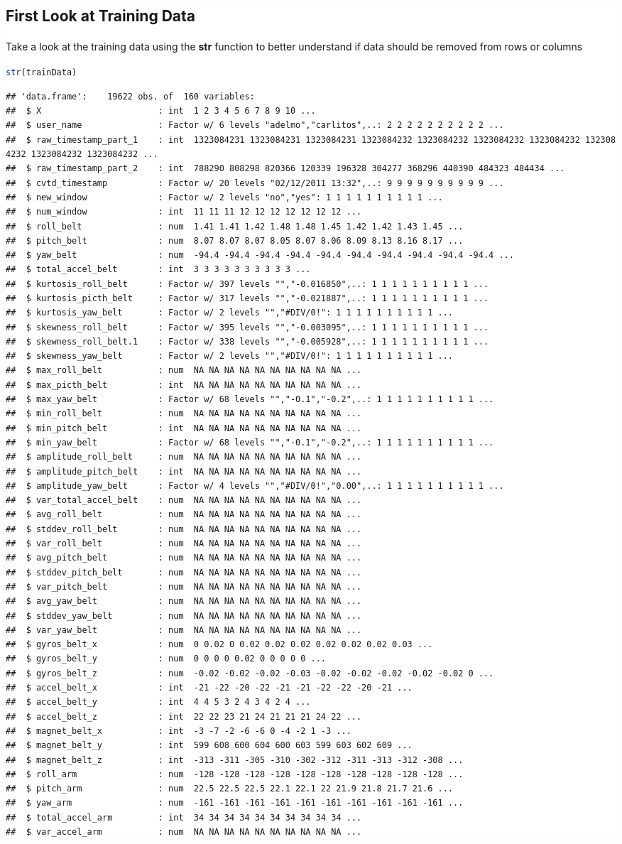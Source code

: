 ## First Look at Training Data
Take a look at the training data using the **str** function to better understand if data should be removed from rows or columns


```r
str(trainData)
```

```
## 'data.frame':	19622 obs. of  160 variables:
##  $ X                       : int  1 2 3 4 5 6 7 8 9 10 ...
##  $ user_name               : Factor w/ 6 levels "adelmo","carlitos",..: 2 2 2 2 2 2 2 2 2 2 ...
##  $ raw_timestamp_part_1    : int  1323084231 1323084231 1323084231 1323084232 1323084232 1323084232 1323084232 1323084232 1323084232 1323084232 ...
##  $ raw_timestamp_part_2    : int  788290 808298 820366 120339 196328 304277 368296 440390 484323 484434 ...
##  $ cvtd_timestamp          : Factor w/ 20 levels "02/12/2011 13:32",..: 9 9 9 9 9 9 9 9 9 9 ...
##  $ new_window              : Factor w/ 2 levels "no","yes": 1 1 1 1 1 1 1 1 1 1 ...
##  $ num_window              : int  11 11 11 12 12 12 12 12 12 12 ...
##  $ roll_belt               : num  1.41 1.41 1.42 1.48 1.48 1.45 1.42 1.42 1.43 1.45 ...
##  $ pitch_belt              : num  8.07 8.07 8.07 8.05 8.07 8.06 8.09 8.13 8.16 8.17 ...
##  $ yaw_belt                : num  -94.4 -94.4 -94.4 -94.4 -94.4 -94.4 -94.4 -94.4 -94.4 -94.4 ...
##  $ total_accel_belt        : int  3 3 3 3 3 3 3 3 3 3 ...
##  $ kurtosis_roll_belt      : Factor w/ 397 levels "","-0.016850",..: 1 1 1 1 1 1 1 1 1 1 ...
##  $ kurtosis_picth_belt     : Factor w/ 317 levels "","-0.021887",..: 1 1 1 1 1 1 1 1 1 1 ...
##  $ kurtosis_yaw_belt       : Factor w/ 2 levels "","#DIV/0!": 1 1 1 1 1 1 1 1 1 1 ...
##  $ skewness_roll_belt      : Factor w/ 395 levels "","-0.003095",..: 1 1 1 1 1 1 1 1 1 1 ...
##  $ skewness_roll_belt.1    : Factor w/ 338 levels "","-0.005928",..: 1 1 1 1 1 1 1 1 1 1 ...
##  $ skewness_yaw_belt       : Factor w/ 2 levels "","#DIV/0!": 1 1 1 1 1 1 1 1 1 1 ...
##  $ max_roll_belt           : num  NA NA NA NA NA NA NA NA NA NA ...
##  $ max_picth_belt          : int  NA NA NA NA NA NA NA NA NA NA ...
##  $ max_yaw_belt            : Factor w/ 68 levels "","-0.1","-0.2",..: 1 1 1 1 1 1 1 1 1 1 ...
##  $ min_roll_belt           : num  NA NA NA NA NA NA NA NA NA NA ...
##  $ min_pitch_belt          : int  NA NA NA NA NA NA NA NA NA NA ...
##  $ min_yaw_belt            : Factor w/ 68 levels "","-0.1","-0.2",..: 1 1 1 1 1 1 1 1 1 1 ...
##  $ amplitude_roll_belt     : num  NA NA NA NA NA NA NA NA NA NA ...
##  $ amplitude_pitch_belt    : int  NA NA NA NA NA NA NA NA NA NA ...
##  $ amplitude_yaw_belt      : Factor w/ 4 levels "","#DIV/0!","0.00",..: 1 1 1 1 1 1 1 1 1 1 ...
##  $ var_total_accel_belt    : num  NA NA NA NA NA NA NA NA NA NA ...
##  $ avg_roll_belt           : num  NA NA NA NA NA NA NA NA NA NA ...
##  $ stddev_roll_belt        : num  NA NA NA NA NA NA NA NA NA NA ...
##  $ var_roll_belt           : num  NA NA NA NA NA NA NA NA NA NA ...
##  $ avg_pitch_belt          : num  NA NA NA NA NA NA NA NA NA NA ...
##  $ stddev_pitch_belt       : num  NA NA NA NA NA NA NA NA NA NA ...
##  $ var_pitch_belt          : num  NA NA NA NA NA NA NA NA NA NA ...
##  $ avg_yaw_belt            : num  NA NA NA NA NA NA NA NA NA NA ...
##  $ stddev_yaw_belt         : num  NA NA NA NA NA NA NA NA NA NA ...
##  $ var_yaw_belt            : num  NA NA NA NA NA NA NA NA NA NA ...
##  $ gyros_belt_x            : num  0 0.02 0 0.02 0.02 0.02 0.02 0.02 0.02 0.03 ...
##  $ gyros_belt_y            : num  0 0 0 0 0.02 0 0 0 0 0 ...
##  $ gyros_belt_z            : num  -0.02 -0.02 -0.02 -0.03 -0.02 -0.02 -0.02 -0.02 -0.02 0 ...
##  $ accel_belt_x            : int  -21 -22 -20 -22 -21 -21 -22 -22 -20 -21 ...
##  $ accel_belt_y            : int  4 4 5 3 2 4 3 4 2 4 ...
##  $ accel_belt_z            : int  22 22 23 21 24 21 21 21 24 22 ...
##  $ magnet_belt_x           : int  -3 -7 -2 -6 -6 0 -4 -2 1 -3 ...
##  $ magnet_belt_y           : int  599 608 600 604 600 603 599 603 602 609 ...
##  $ magnet_belt_z           : int  -313 -311 -305 -310 -302 -312 -311 -313 -312 -308 ...
##  $ roll_arm                : num  -128 -128 -128 -128 -128 -128 -128 -128 -128 -128 ...
##  $ pitch_arm               : num  22.5 22.5 22.5 22.1 22.1 22 21.9 21.8 21.7 21.6 ...
##  $ yaw_arm                 : num  -161 -161 -161 -161 -161 -161 -161 -161 -161 -161 ...
##  $ total_accel_arm         : int  34 34 34 34 34 34 34 34 34 34 ...
##  $ var_accel_arm           : num  NA NA NA NA NA NA NA NA NA NA ...
```